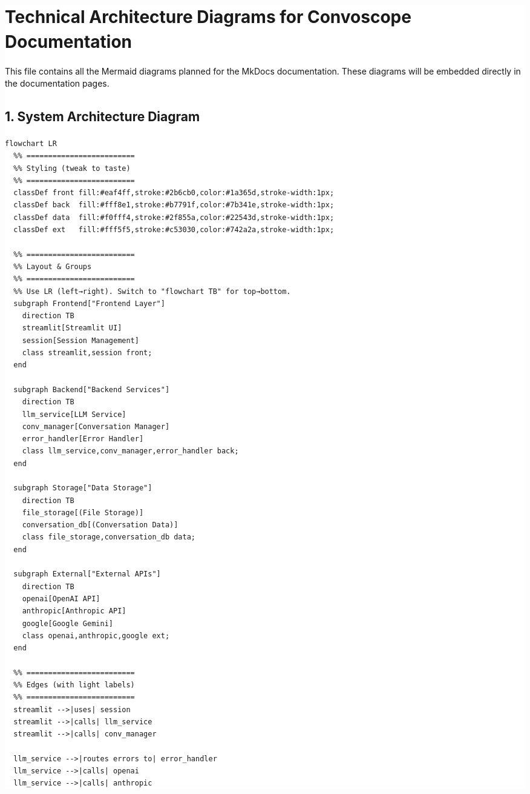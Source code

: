 # Technical Architecture Diagrams for Convoscope Documentation

This file contains all the Mermaid diagrams planned for the MkDocs documentation. These diagrams will be embedded directly in the documentation pages.

## 1. System Architecture Diagram

```mermaid
flowchart LR
  %% =========================
  %% Styling (tweak to taste)
  %% =========================
  classDef front fill:#eaf4ff,stroke:#2b6cb0,color:#1a365d,stroke-width:1px;
  classDef back  fill:#fff8e1,stroke:#b7791f,color:#7b341e,stroke-width:1px;
  classDef data  fill:#f0fff4,stroke:#2f855a,color:#22543d,stroke-width:1px;
  classDef ext   fill:#fff5f5,stroke:#c53030,color:#742a2a,stroke-width:1px;

  %% =========================
  %% Layout & Groups
  %% =========================
  %% Use LR (left→right). Switch to "flowchart TB" for top→bottom.
  subgraph Frontend["Frontend Layer"]
    direction TB
    streamlit[Streamlit UI]
    session[Session Management]
    class streamlit,session front;
  end

  subgraph Backend["Backend Services"]
    direction TB
    llm_service[LLM Service]
    conv_manager[Conversation Manager]
    error_handler[Error Handler]
    class llm_service,conv_manager,error_handler back;
  end

  subgraph Storage["Data Storage"]
    direction TB
    file_storage[(File Storage)]
    conversation_db[(Conversation Data)]
    class file_storage,conversation_db data;
  end

  subgraph External["External APIs"]
    direction TB
    openai[OpenAI API]
    anthropic[Anthropic API]
    google[Google Gemini]
    class openai,anthropic,google ext;
  end

  %% =========================
  %% Edges (with light labels)
  %% =========================
  streamlit -->|uses| session
  streamlit -->|calls| llm_service
  streamlit -->|calls| conv_manager

  llm_service -->|routes errors to| error_handler
  llm_service -->|calls| openai
  llm_service -->|calls| anthropic
```